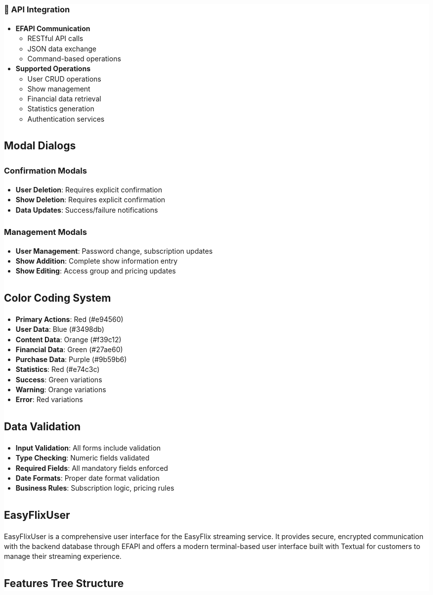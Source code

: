 ### 🔧 API Integration
- **EFAPI Communication**
  - RESTful API calls
  - JSON data exchange
  - Command-based operations
- **Supported Operations**
  - User CRUD operations
  - Show management
  - Financial data retrieval
  - Statistics generation
  - Authentication services

## Modal Dialogs

### Confirmation Modals
- **User Deletion**: Requires explicit confirmation
- **Show Deletion**: Requires explicit confirmation
- **Data Updates**: Success/failure notifications

### Management Modals
- **User Management**: Password change, subscription updates
- **Show Addition**: Complete show information entry
- **Show Editing**: Access group and pricing updates

## Color Coding System
- **Primary Actions**: Red (#e94560)
- **User Data**: Blue (#3498db)
- **Content Data**: Orange (#f39c12)
- **Financial Data**: Green (#27ae60)
- **Purchase Data**: Purple (#9b59b6)
- **Statistics**: Red (#e74c3c)
- **Success**: Green variations
- **Warning**: Orange variations
- **Error**: Red variations

## Data Validation
- **Input Validation**: All forms include validation
- **Type Checking**: Numeric fields validated
- **Required Fields**: All mandatory fields enforced
- **Date Formats**: Proper date format validation
- **Business Rules**: Subscription logic, pricing rules

## EasyFlixUser
EasyFlixUser is a comprehensive user interface for the EasyFlix streaming service. It provides secure, encrypted communication with the backend database through EFAPI and offers a modern terminal-based user interface built with Textual for customers to manage their streaming experience.

## Features Tree Structure
